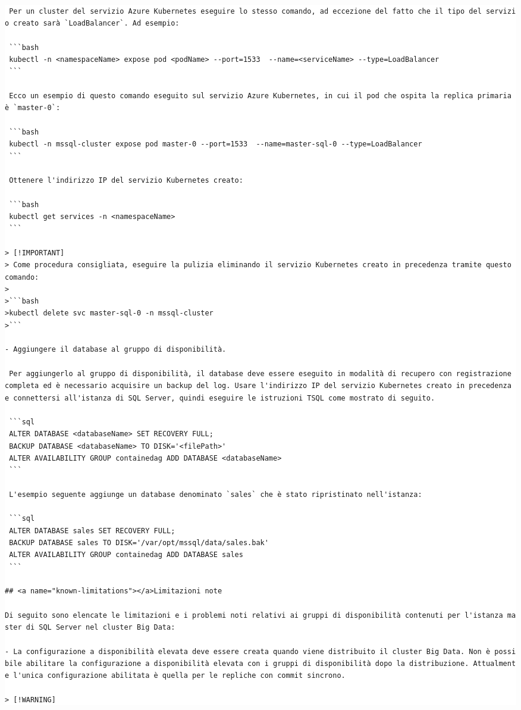    ```
    Per un cluster del servizio Azure Kubernetes eseguire lo stesso comando, ad eccezione del fatto che il tipo del servizio creato sarà `LoadBalancer`. Ad esempio: 

    ```bash
    kubectl -n <namespaceName> expose pod <podName> --port=1533  --name=<serviceName> --type=LoadBalancer
    ```

    Ecco un esempio di questo comando eseguito sul servizio Azure Kubernetes, in cui il pod che ospita la replica primaria è `master-0`:

    ```bash
    kubectl -n mssql-cluster expose pod master-0 --port=1533  --name=master-sql-0 --type=LoadBalancer
    ```

    Ottenere l'indirizzo IP del servizio Kubernetes creato:

    ```bash
    kubectl get services -n <namespaceName>
    ```

> [!IMPORTANT]
> Come procedura consigliata, eseguire la pulizia eliminando il servizio Kubernetes creato in precedenza tramite questo comando:
>
>```bash
>kubectl delete svc master-sql-0 -n mssql-cluster
>```

- Aggiungere il database al gruppo di disponibilità.

    Per aggiungerlo al gruppo di disponibilità, il database deve essere eseguito in modalità di recupero con registrazione completa ed è necessario acquisire un backup del log. Usare l'indirizzo IP del servizio Kubernetes creato in precedenza e connettersi all'istanza di SQL Server, quindi eseguire le istruzioni TSQL come mostrato di seguito.

    ```sql
    ALTER DATABASE <databaseName> SET RECOVERY FULL;
    BACKUP DATABASE <databaseName> TO DISK='<filePath>'
    ALTER AVAILABILITY GROUP containedag ADD DATABASE <databaseName>
    ```

    L'esempio seguente aggiunge un database denominato `sales` che è stato ripristinato nell'istanza:

    ```sql
    ALTER DATABASE sales SET RECOVERY FULL;
    BACKUP DATABASE sales TO DISK='/var/opt/mssql/data/sales.bak'
    ALTER AVAILABILITY GROUP containedag ADD DATABASE sales
    ```

## <a name="known-limitations"></a>Limitazioni note

Di seguito sono elencate le limitazioni e i problemi noti relativi ai gruppi di disponibilità contenuti per l'istanza master di SQL Server nel cluster Big Data:

- La configurazione a disponibilità elevata deve essere creata quando viene distribuito il cluster Big Data. Non è possibile abilitare la configurazione a disponibilità elevata con i gruppi di disponibilità dopo la distribuzione. Attualmente l'unica configurazione abilitata è quella per le repliche con commit sincrono.

> [!WARNING]
   ```